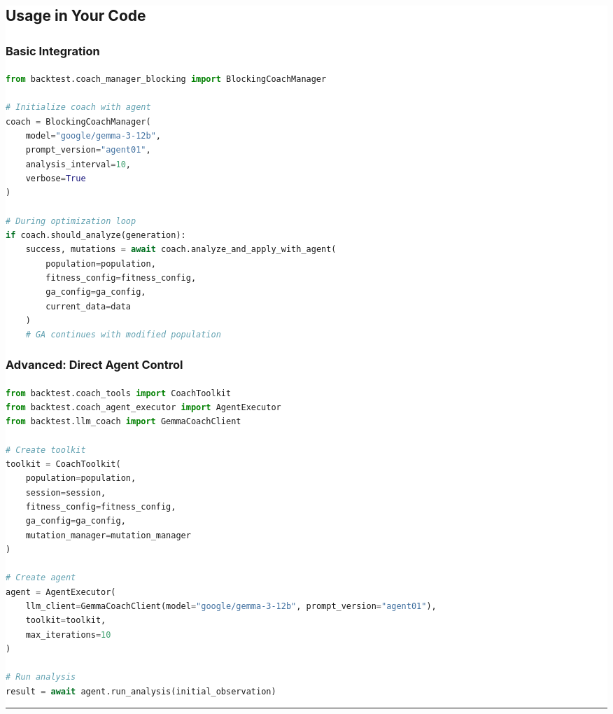 
## Usage in Your Code

### Basic Integration

```python
from backtest.coach_manager_blocking import BlockingCoachManager

# Initialize coach with agent
coach = BlockingCoachManager(
    model="google/gemma-3-12b",
    prompt_version="agent01",
    analysis_interval=10,
    verbose=True
)

# During optimization loop
if coach.should_analyze(generation):
    success, mutations = await coach.analyze_and_apply_with_agent(
        population=population,
        fitness_config=fitness_config,
        ga_config=ga_config,
        current_data=data
    )
    # GA continues with modified population
```

### Advanced: Direct Agent Control

```python
from backtest.coach_tools import CoachToolkit
from backtest.coach_agent_executor import AgentExecutor
from backtest.llm_coach import GemmaCoachClient

# Create toolkit
toolkit = CoachToolkit(
    population=population,
    session=session,
    fitness_config=fitness_config,
    ga_config=ga_config,
    mutation_manager=mutation_manager
)

# Create agent
agent = AgentExecutor(
    llm_client=GemmaCoachClient(model="google/gemma-3-12b", prompt_version="agent01"),
    toolkit=toolkit,
    max_iterations=10
)

# Run analysis
result = await agent.run_analysis(initial_observation)
```

---